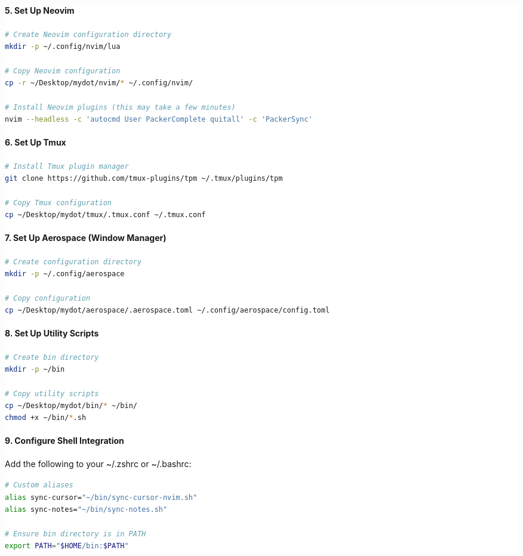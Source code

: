 #### 5. Set Up Neovim

```bash
# Create Neovim configuration directory
mkdir -p ~/.config/nvim/lua

# Copy Neovim configuration
cp -r ~/Desktop/mydot/nvim/* ~/.config/nvim/

# Install Neovim plugins (this may take a few minutes)
nvim --headless -c 'autocmd User PackerComplete quitall' -c 'PackerSync'
```

#### 6. Set Up Tmux

```bash
# Install Tmux plugin manager
git clone https://github.com/tmux-plugins/tpm ~/.tmux/plugins/tpm

# Copy Tmux configuration
cp ~/Desktop/mydot/tmux/.tmux.conf ~/.tmux.conf
```

#### 7. Set Up Aerospace (Window Manager)

```bash
# Create configuration directory
mkdir -p ~/.config/aerospace

# Copy configuration
cp ~/Desktop/mydot/aerospace/.aerospace.toml ~/.config/aerospace/config.toml
```

#### 8. Set Up Utility Scripts

```bash
# Create bin directory
mkdir -p ~/bin

# Copy utility scripts
cp ~/Desktop/mydot/bin/* ~/bin/
chmod +x ~/bin/*.sh
```

#### 9. Configure Shell Integration

Add the following to your ~/.zshrc or ~/.bashrc:

```bash
# Custom aliases
alias sync-cursor="~/bin/sync-cursor-nvim.sh"
alias sync-notes="~/bin/sync-notes.sh"

# Ensure bin directory is in PATH
export PATH="$HOME/bin:$PATH"
```
